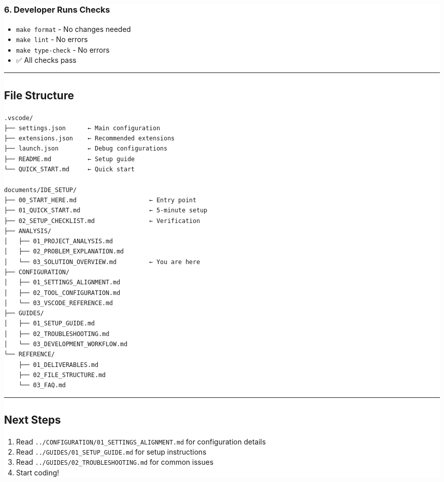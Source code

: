 ### 6. Developer Runs Checks
- `make format` - No changes needed
- `make lint` - No errors
- `make type-check` - No errors
- ✅ All checks pass

---

## File Structure

```
.vscode/
├── settings.json      ← Main configuration
├── extensions.json    ← Recommended extensions
├── launch.json        ← Debug configurations
├── README.md          ← Setup guide
└── QUICK_START.md     ← Quick start

documents/IDE_SETUP/
├── 00_START_HERE.md                    ← Entry point
├── 01_QUICK_START.md                   ← 5-minute setup
├── 02_SETUP_CHECKLIST.md               ← Verification
├── ANALYSIS/
│   ├── 01_PROJECT_ANALYSIS.md
│   ├── 02_PROBLEM_EXPLANATION.md
│   └── 03_SOLUTION_OVERVIEW.md         ← You are here
├── CONFIGURATION/
│   ├── 01_SETTINGS_ALIGNMENT.md
│   ├── 02_TOOL_CONFIGURATION.md
│   └── 03_VSCODE_REFERENCE.md
├── GUIDES/
│   ├── 01_SETUP_GUIDE.md
│   ├── 02_TROUBLESHOOTING.md
│   └── 03_DEVELOPMENT_WORKFLOW.md
└── REFERENCE/
    ├── 01_DELIVERABLES.md
    ├── 02_FILE_STRUCTURE.md
    └── 03_FAQ.md
```

---

## Next Steps

1. Read `../CONFIGURATION/01_SETTINGS_ALIGNMENT.md` for configuration details
2. Read `../GUIDES/01_SETUP_GUIDE.md` for setup instructions
3. Read `../GUIDES/02_TROUBLESHOOTING.md` for common issues
4. Start coding!


